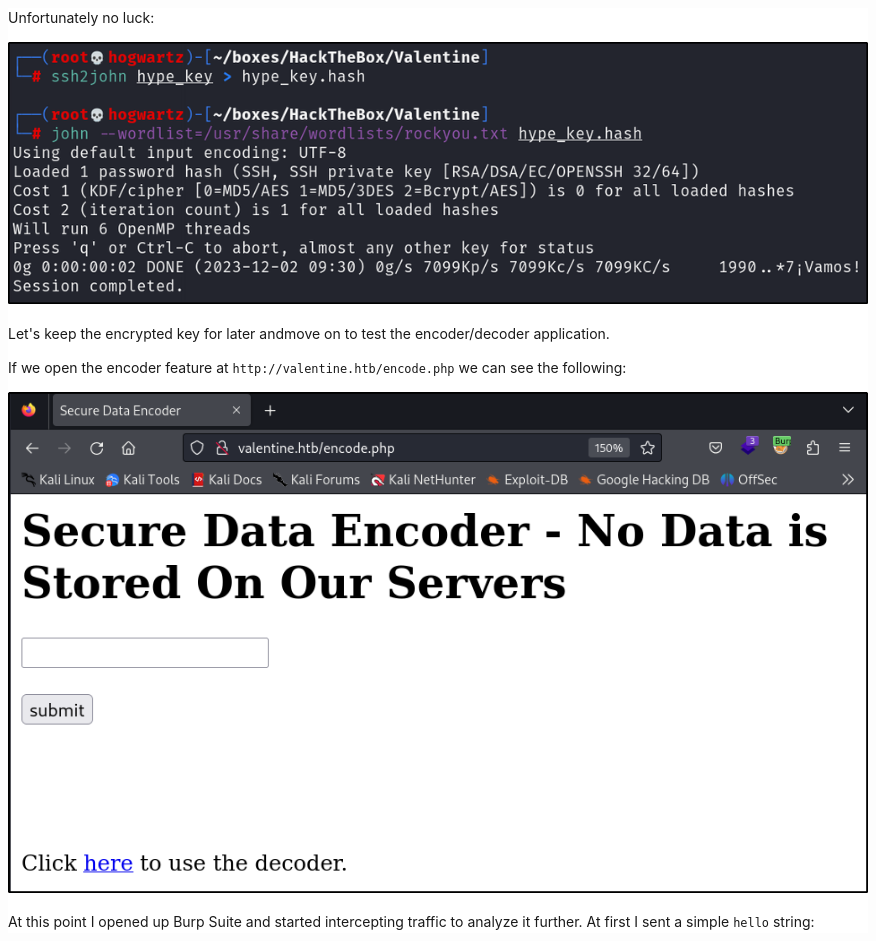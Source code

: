 Unfortunately no luck:

![john-13.5](https://github.com/DanielIsaev/CTFs/blob/main/HackTheBox/Valentine/img/john-13.5w.png)


Let's keep the encrypted key for later andmove on to test the encoder/decoder application. 


If we open the encoder feature at `http://valentine.htb/encode.php` we can see the following:

![encode-14](https://github.com/DanielIsaev/CTFs/blob/main/HackTheBox/Valentine/img/encode-14.png)


At this point I opened up Burp Suite and started intercepting traffic to analyze it further. At first I sent a simple `hello` string:
